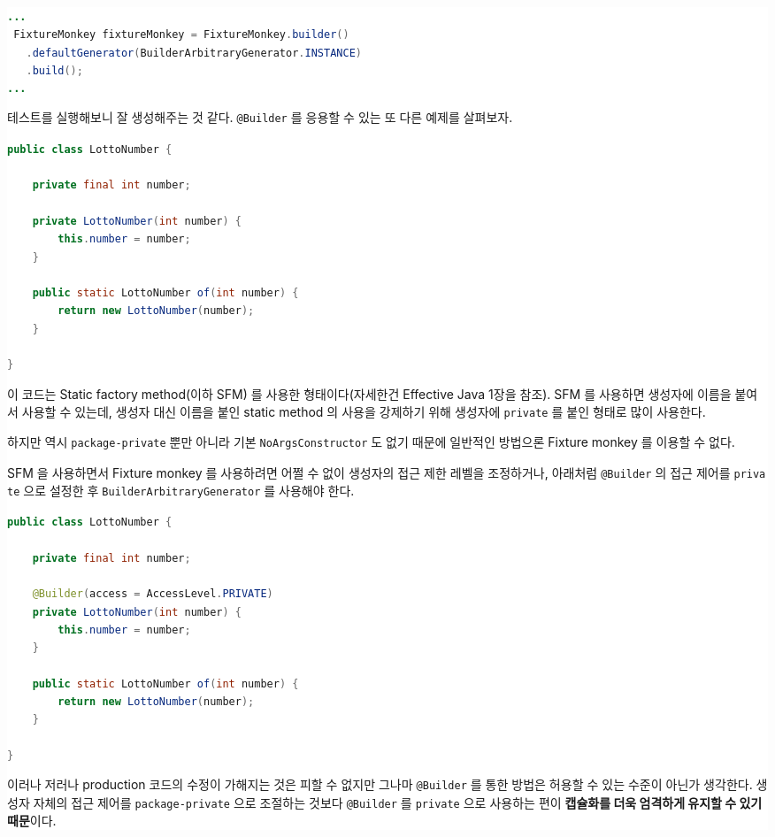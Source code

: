 ```java
...
 FixtureMonkey fixtureMonkey = FixtureMonkey.builder()
   .defaultGenerator(BuilderArbitraryGenerator.INSTANCE)
   .build();
...
```

테스트를 실행해보니 잘 생성해주는 것 같다. `@Builder` 를 응용할 수 있는 또 다른 예제를 살펴보자.

```java
public class LottoNumber {

    private final int number;

    private LottoNumber(int number) {
        this.number = number;
    }

    public static LottoNumber of(int number) {
        return new LottoNumber(number);
    }

}
```

이 코드는 Static factory method(이하 SFM) 를 사용한 형태이다(자세한건 Effective Java 1장을 참조). SFM 를 사용하면 생성자에 이름을 붙여서 사용할 수 있는데, 생성자 대신 이름을 붙인 static method 의 사용을 강제하기 위해 생성자에 `private` 를 붙인 형태로 많이 사용한다.

하지만 역시 `package-private` 뿐만 아니라 기본 `NoArgsConstructor` 도 없기 때문에 일반적인 방법으론 Fixture monkey 를 이용할 수 없다.

SFM 을 사용하면서 Fixture monkey 를 사용하려면 어쩔 수 없이 생성자의 접근 제한 레벨을 조정하거나, 아래처럼 `@Builder` 의 접근 제어를 `private` 으로 설정한 후 `BuilderArbitraryGenerator` 를 사용해야 한다.

```java
public class LottoNumber {

    private final int number;

    @Builder(access = AccessLevel.PRIVATE)
    private LottoNumber(int number) {
        this.number = number;
    }

    public static LottoNumber of(int number) {
        return new LottoNumber(number);
    }

}
```

이러나 저러나 production 코드의 수정이 가해지는 것은 피할 수 없지만 그나마 `@Builder` 를 통한 방법은 허용할 수 있는 수준이 아닌가 생각한다. 생성자 자체의 접근 제어를 `package-private` 으로 조절하는 것보다 `@Builder` 를 `private` 으로 사용하는 편이 **캡슐화를 더욱 엄격하게 유지할 수 있기 때문**이다.
